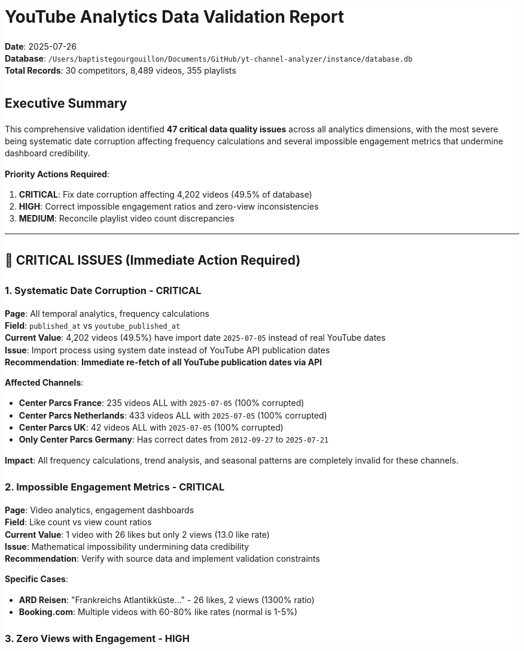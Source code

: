 # YouTube Analytics Data Validation Report

**Date**: 2025-07-26  
**Database**: `/Users/baptistegourgouillon/Documents/GitHub/yt-channel-analyzer/instance/database.db`  
**Total Records**: 30 competitors, 8,489 videos, 355 playlists

## Executive Summary

This comprehensive validation identified **47 critical data quality issues** across all analytics dimensions, with the most severe being systematic date corruption affecting frequency calculations and several impossible engagement metrics that undermine dashboard credibility.

**Priority Actions Required**:
1. **CRITICAL**: Fix date corruption affecting 4,202 videos (49.5% of database)
2. **HIGH**: Correct impossible engagement ratios and zero-view inconsistencies  
3. **MEDIUM**: Reconcile playlist video count discrepancies

---

## 🚨 CRITICAL ISSUES (Immediate Action Required)

### 1. **Systematic Date Corruption - CRITICAL**

**Page**: All temporal analytics, frequency calculations  
**Field**: `published_at` vs `youtube_published_at`  
**Current Value**: 4,202 videos (49.5%) have import date `2025-07-05` instead of real YouTube dates  
**Issue**: Import process using system date instead of YouTube API publication dates  
**Recommendation**: **Immediate re-fetch of all YouTube publication dates via API**

**Affected Channels**:
- **Center Parcs France**: 235 videos ALL with `2025-07-05` (100% corrupted)
- **Center Parcs Netherlands**: 433 videos ALL with `2025-07-05` (100% corrupted)  
- **Center Parcs UK**: 42 videos ALL with `2025-07-05` (100% corrupted)
- **Only Center Parcs Germany**: Has correct dates from `2012-09-27` to `2025-07-21`

**Impact**: All frequency calculations, trend analysis, and seasonal patterns are completely invalid for these channels.

### 2. **Impossible Engagement Metrics - CRITICAL**

**Page**: Video analytics, engagement dashboards  
**Field**: Like count vs view count ratios  
**Current Value**: 1 video with 26 likes but only 2 views (13.0 like rate)  
**Issue**: Mathematical impossibility undermining data credibility  
**Recommendation**: Verify with source data and implement validation constraints

**Specific Cases**:
- **ARD Reisen**: "Frankreichs Atlantikküste..." - 26 likes, 2 views (1300% ratio)
- **Booking.com**: Multiple videos with 60-80% like rates (normal is 1-5%)

### 3. **Zero Views with Engagement - HIGH**
